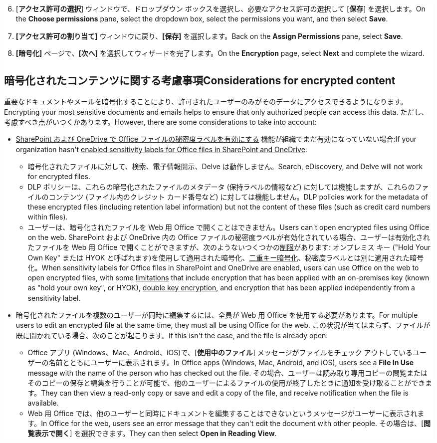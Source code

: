 6. <span data-ttu-id="59a18-360">[**アクセス許可の選択**] ウィンドウで、ドロップダウン ボックスを選択し、必要なアクセス許可の選択して [**保存**] を選択します。</span><span class="sxs-lookup"><span data-stu-id="59a18-360">On the **Choose permissions** pane, select the dropdown box, select the permissions you want, and then select **Save**.</span></span>

7. <span data-ttu-id="59a18-361">**[アクセス許可の割り当て]** ウィンドウに戻り、**[保存]** を選択します。</span><span class="sxs-lookup"><span data-stu-id="59a18-361">Back on the **Assign Permissions** pane, select **Save**.</span></span>

8. <span data-ttu-id="59a18-362">**[暗号化]** ページで、**[次へ]** を選択してウィザードを完了します。</span><span class="sxs-lookup"><span data-stu-id="59a18-362">On the **Encryption** page, select **Next** and complete the wizard.</span></span>

## <a name="considerations-for-encrypted-content"></a><span data-ttu-id="59a18-363">暗号化されたコンテンツに関する考慮事項</span><span class="sxs-lookup"><span data-stu-id="59a18-363">Considerations for encrypted content</span></span>

<span data-ttu-id="59a18-364">重要なドキュメントやメールを暗号化することにより、許可されたユーザーのみがそのデータにアクセスできるようになります。</span><span class="sxs-lookup"><span data-stu-id="59a18-364">Encrypting your most sensitive documents and emails helps to ensure that only authorized people can access this data.</span></span> <span data-ttu-id="59a18-365">ただし、考慮すべき点がいつくかあります。</span><span class="sxs-lookup"><span data-stu-id="59a18-365">However, there are some considerations to take into account:</span></span>

- <span data-ttu-id="59a18-366">[SharePoint および OneDrive で Office ファイルの秘密度ラベルを有効にする](sensitivity-labels-sharepoint-onedrive-files.md) 機能が組織でまだ有効になっていない場合:</span><span class="sxs-lookup"><span data-stu-id="59a18-366">If your organization hasn't [enabled sensitivity labels for Office files in SharePoint and OneDrive](sensitivity-labels-sharepoint-onedrive-files.md):</span></span>
    
    - <span data-ttu-id="59a18-367">暗号化されたファイルに対して、検索、電子情報開示、Delve は動作しません。</span><span class="sxs-lookup"><span data-stu-id="59a18-367">Search, eDiscovery, and Delve will not work for encrypted files.</span></span>
    - <span data-ttu-id="59a18-368">DLP ポリシーは、これらの暗号化されたファイルのメタデータ (保持ラベルの情報など) に対しては機能しますが、これらのファイルのコンテンツ (ファイル内のクレジット カード番号など) に対しては機能しません。</span><span class="sxs-lookup"><span data-stu-id="59a18-368">DLP policies work for the metadata of these encrypted files (including retention label information) but not the content of these files (such as credit card numbers within files).</span></span>
    - <span data-ttu-id="59a18-369">ユーザーは、暗号化されたファイルを Web 用 Office で開くことはできません。</span><span class="sxs-lookup"><span data-stu-id="59a18-369">Users can't open encrypted files using Office on the web.</span></span> <span data-ttu-id="59a18-370">SharePoint および OneDrive 内の Office ファイルの秘密度ラベルが有効化されている場合、ユーザーは有効化されたファイルを Web 用 Office で開くことができますが、次のようないつくつかの[制限](sensitivity-labels-sharepoint-onedrive-files.md#limitations)があります: オンプレミス キー ("Hold Your Own Key" または HYOK と呼ばれます)を使用して適用された暗号化、[二重キー暗号化](#double-key-encryption)、秘密度ラベルとは別に適用された暗号化。</span><span class="sxs-lookup"><span data-stu-id="59a18-370">When sensitivity labels for Office files in SharePoint and OneDrive are enabled, users can use Office on the web to open encrypted files, with some [limitations](sensitivity-labels-sharepoint-onedrive-files.md#limitations) that include encryption that has been applied with an on-premises key (known as "hold your own key", or HYOK), [double key encryption](#double-key-encryption), and encryption that has been applied independently from a sensitivity label.</span></span>

- <span data-ttu-id="59a18-371">暗号化されたファイルを複数のユーザーが同時に編集するには、全員が Web 用 Office を使用する必要があります。</span><span class="sxs-lookup"><span data-stu-id="59a18-371">For multiple users to edit an encrypted file at the same time, they must all be using Office for the web.</span></span> <span data-ttu-id="59a18-372">この状況が当てはまらず、ファイルが既に開かれている場合、次のことが起こります。</span><span class="sxs-lookup"><span data-stu-id="59a18-372">If this isn't the case, and the file is already open:</span></span>
    
    - <span data-ttu-id="59a18-373">Office アプリ (Windows、Mac、Android、iOS)で、[**使用中のファイル**] メッセージがファイルをチェック アウトしているユーザーの名前とともにユーザーに表示されます。</span><span class="sxs-lookup"><span data-stu-id="59a18-373">In Office apps (Windows, Mac, Android, and iOS), users see a **File In Use** message with the name of the person who has checked out the file.</span></span> <span data-ttu-id="59a18-374">その場合、ユーザーは読み取り専用コピーの閲覧またはそのコピーの保存と編集を行うことが可能で、他のユーザーによるファイルの使用が終了したときに通知を受け取ることができます。</span><span class="sxs-lookup"><span data-stu-id="59a18-374">They can then view a read-only copy or save and edit a copy of the file, and receive notification when the file is available.</span></span>
    - <span data-ttu-id="59a18-375">Web 用 Office では、他のユーザーと同時にドキュメントを編集することはできないというメッセージがユーザーに表示されます。</span><span class="sxs-lookup"><span data-stu-id="59a18-375">In Office for the web, users see an error message that they can't edit the document with other people.</span></span> <span data-ttu-id="59a18-376">その場合は、[**閲覧表示で開く**] を選択できます。</span><span class="sxs-lookup"><span data-stu-id="59a18-376">They can then select **Open in Reading View**.</span></span>
